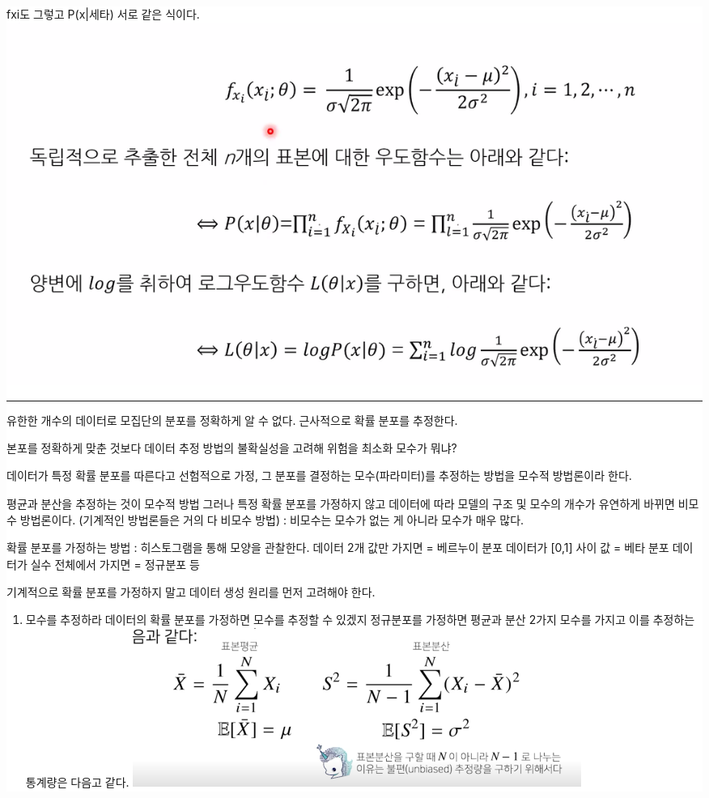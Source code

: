 fxi도 그렇고 P(x|세타) 서로 같은 식이다.
![](./../../../assets/images/(TODO)2022-09-19-Prohbability_images/1663922928371.png)

___

유한한 개수의 데이터로 모집단의 분포를 정확하게 알 수 없다.
근사적으로 확률 분포를 추정한다.

본포를 정확하게 맞춘 것보다 데이터 추정 방법의 불확실성을 고려해 위험을 최소화
모수가 뭐냐?

데이터가 특정 확률 분포를 따른다고 선험적으로 가정,
그 분포를 결정하는 모수(파라미터)를 추정하는 방법을 모수적 방법론이라 한다.

평균과 분산을 추정하는 것이 모수적 방법
그러나 특정 확률 분포를 가정하지 않고 데이터에 따라 모델의 구조 및 모수의 개수가 유연하게 바뀌면
비모수 방법론이다. (기계적인 방법론들은 거의 다 비모수 방법)
: 비모수는 모수가 없는 게 아니라 모수가 매우 많다.

확률 분포를 가정하는 방법 : 히스토그램을 통해 모양을 관찰한다.
데이터 2개 값만 가지면 = 베르누이 분포
데이터가 [0,1] 사이 값 = 베타 분포
데이터가 실수 전체에서 가지면 = 정규분포 등


기계적으로 확률 분포를 가정하지 말고 데이터 생성 원리를 먼저 고려해야 한다.

1. 모수를 추정하라
데이터의 확률 분포를 가정하면 모수를 추정할 수 있겠지
정규분포를 가정하면 평균과 분산 2가지 모수를 가지고 이를 추정하는
통계량은 다음고 같다.
![](./../../../assets/images/(TODO)2022-09-19-Prohbability_images/1663762875158.png)
